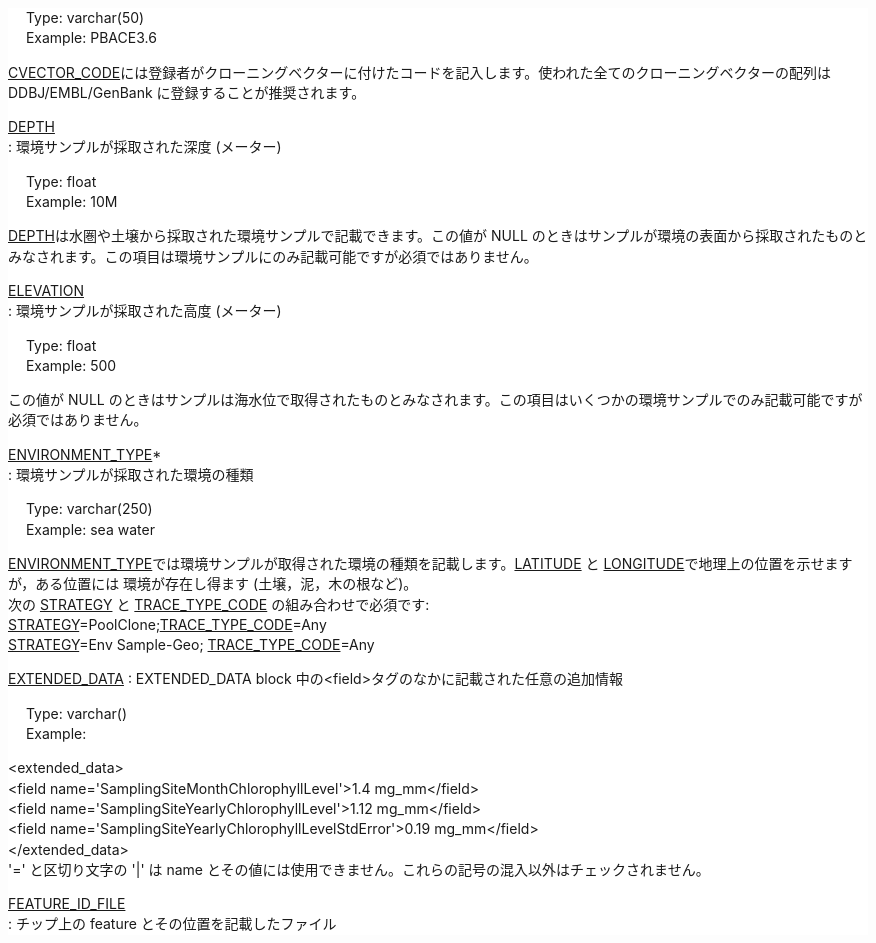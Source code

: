   &emsp; Type: varchar(50)  
  &emsp; Example: PBACE3.6  

  [CVECTOR_CODE](#CVECTOR_CODE)には登録者がクローニングベクターに付けたコードを記入します。使われた全てのクローニングベクターの配列は DDBJ/EMBL/GenBank に登録することが推奨されます。



[DEPTH](#DEPTH)<a name="DEPTH"></a>  
: 環境サンプルが採取された深度 (メーター)  

  &emsp; Type: float  
  &emsp; Example: 10M  

  [DEPTH](#DEPTH)は水圏や土壌から採取された環境サンプルで記載できます。この値が NULL のときはサンプルが環境の表面から採取されたものとみなされます。この項目は環境サンプルにのみ記載可能ですが必須ではありません。



[ELEVATION](#ELEVATION)<a name="ELEVATION"></a>  
: 環境サンプルが採取された高度 (メーター)  

  &emsp; Type: float  
  &emsp; Example: 500  

  この値が NULL のときはサンプルは海水位で取得されたものとみなされます。この項目はいくつかの環境サンプルでのみ記載可能ですが必須ではありません。



[ENVIRONMENT_TYPE](#ENVIRONMENT_TYPE)<a name="ENVIRONMENT_TYPE"></a><span class="conditionally_required">*</span>  
: 環境サンプルが採取された環境の種類  

  &emsp; Type: varchar(250)  
  &emsp; Example: sea water  

  [ENVIRONMENT_TYPE](#ENVIRONMENT_TYPE)では環境サンプルが取得された環境の種類を記載します。[LATITUDE](#LATITUDE) と [LONGITUDE](#LONGITUDE)で地理上の位置を示せますが，ある位置には 環境が存在し得ます (土壌，泥，木の根など)。  
  次の [STRATEGY](#STRATEGY) と [TRACE_TYPE_CODE](#TRACE_TYPE_CODE) の組み合わせで必須です:  
  [STRATEGY](#STRATEGY)=PoolClone;[TRACE_TYPE_CODE](#TRACE_TYPE_CODE)=Any  
  [STRATEGY](#STRATEGY)=Env Sample-Geo; [TRACE_TYPE_CODE](#TRACE_TYPE_CODE)=Any



[EXTENDED_DATA](#EXTENDED_DATA)<a name="EXTENDED_DATA"></a>
: EXTENDED_DATA block 中の\<field>タグのなかに記載された任意の追加情報<br>

  &emsp; Type: varchar()<br>
  &emsp; Example:  

  &lt;extended_data&gt;<br>
          &lt;field name='SamplingSiteMonthChlorophyllLevel'&gt;1.4 mg_mm&lt;/field&gt;<br>
          &lt;field name='SamplingSiteYearlyChlorophyllLevel'&gt;1.12 mg_mm&lt;/field&gt;<br>
          &lt;field name='SamplingSiteYearlyChlorophyllLevelStdError'&gt;0.19 mg_mm&lt;/field&gt;<br>
  &lt;/extended_data&gt;<br>
  '=' と区切り文字の '|' は name とその値には使用できません。これらの記号の混入以外はチェックされません。



[FEATURE_ID_FILE](#FEATURE_ID_FILE)<a name="FEATURE_ID_FILE"></a>  
: チップ上の feature とその位置を記載したファイル  
